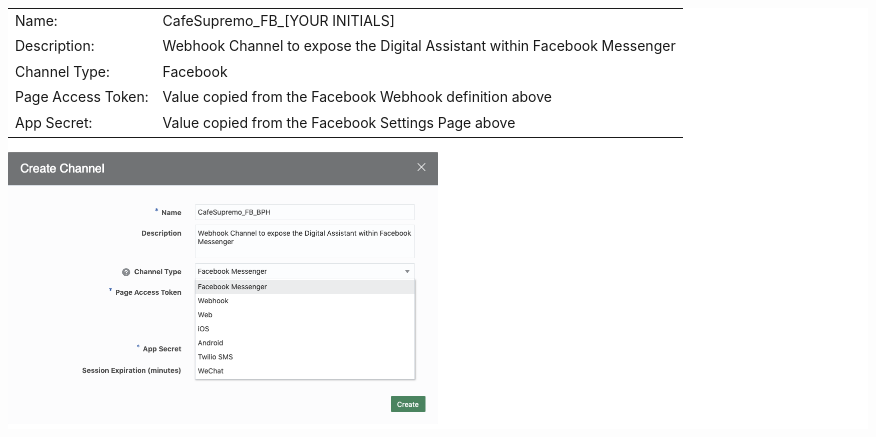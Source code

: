 <table width="50%" border="0">
  <tr>
    <td>Name:</td>
    <td>CafeSupremo_FB_[YOUR INITIALS]</td>
  </tr>
    <tr>
    <td>Description:</td>
    <td>Webhook Channel to expose the Digital Assistant within Facebook Messenger</td>
  </tr>
  <tr>
    <td>Channel Type:</td>
    <td>Facebook</td>
  </tr>
  <tr>
    <td>Page Access Token:</td>
    <td>Value copied from the Facebook Webhook definition above</td>
  </tr>
  <tr>
    <td>App Secret:</td>
    <td>Value copied from the Facebook Settings Page above</td>
  </tr>
</table>

<img src="img/lab6-2-4.png" width="50%"/>
